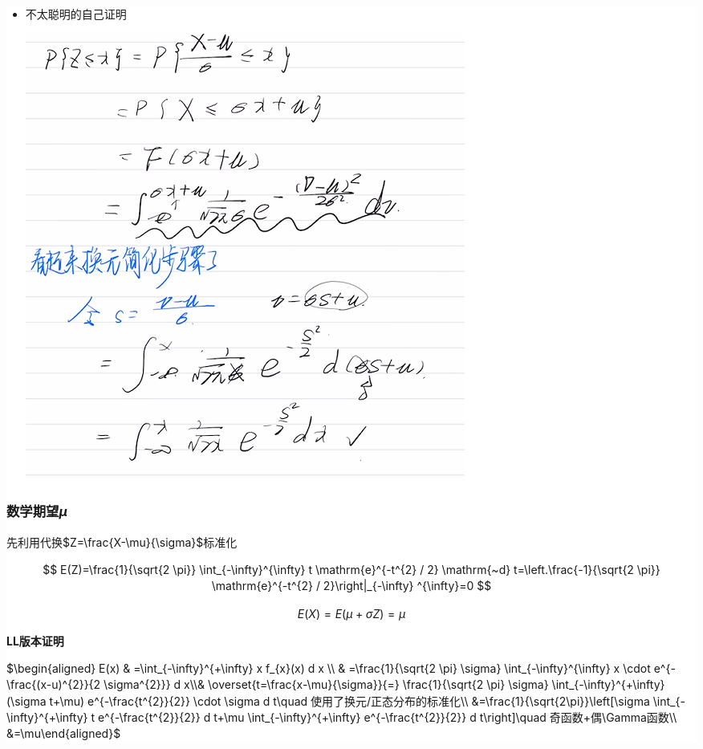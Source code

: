 -   不太聪明的自己证明

    ![](image/image_uwqMaErLVF.png)

### 数学期望$\mu$

先利用代换$Z=\frac{X-\mu}{\sigma}$标准化

$$
E(Z)=\frac{1}{\sqrt{2 \pi}} \int_{-\infty}^{\infty} t \mathrm{e}^{-t^{2} / 2} \mathrm{~d} t=\left.\frac{-1}{\sqrt{2 \pi}} \mathrm{e}^{-t^{2} / 2}\right|_{-\infty} ^{\infty}=0
$$

$$
E(X)=E(\mu+\sigma Z)=\mu
$$

**LL版本证明**

$\begin{aligned} E(x) & =\int_{-\infty}^{+\infty} x f_{x}(x) d x \\ & 
=\frac{1}{\sqrt{2 \pi} \sigma} \int_{-\infty}^{\infty} x \cdot e^{-\frac{(x-u)^{2}}{2 \sigma^{2}}} d x\\&
\overset{t=\frac{x-\mu}{\sigma}}{=} \frac{1}{\sqrt{2 \pi} \sigma} \int_{-\infty}^{+\infty}(\sigma t+\mu) e^{-\frac{t^{2}}{2}} \cdot \sigma d t\quad 使用了换元/正态分布的标准化\\
&=\frac{1}{\sqrt{2\pi}}\left[\sigma \int_{-\infty}^{+\infty} t e^{-\frac{t^{2}}{2}} d t+\mu \int_{-\infty}^{+\infty} e^{-\frac{t^{2}}{2}} d t\right]\quad 奇函数+偶\Gamma函数\\
&=\mu\end{aligned}$
